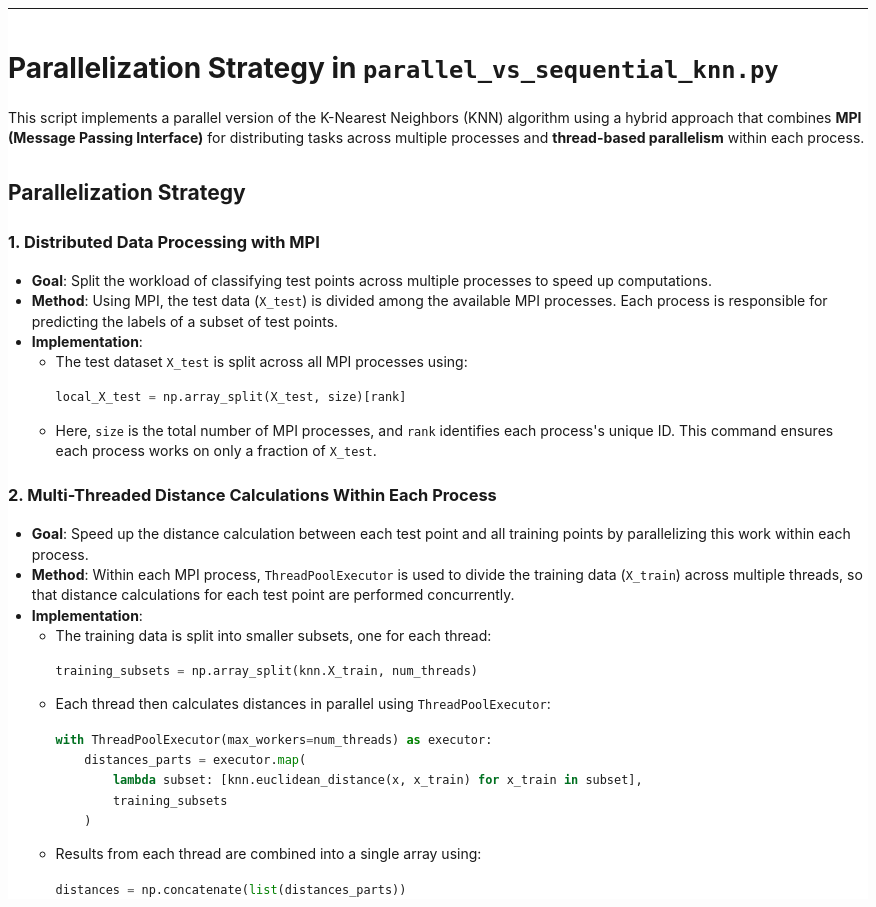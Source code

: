 **************************************************


# Parallelization Strategy in `parallel_vs_sequential_knn.py`

This script implements a parallel version of the K-Nearest Neighbors (KNN) algorithm using a hybrid approach that combines **MPI (Message Passing Interface)** for distributing tasks across multiple processes and **thread-based parallelism** within each process.

## Parallelization Strategy

### 1. Distributed Data Processing with MPI
- **Goal**: Split the workload of classifying test points across multiple processes to speed up computations.
- **Method**: Using MPI, the test data (`X_test`) is divided among the available MPI processes. Each process is responsible for predicting the labels of a subset of test points.
- **Implementation**:
  - The test dataset `X_test` is split across all MPI processes using:
    ```python
    local_X_test = np.array_split(X_test, size)[rank]
    ```
  - Here, `size` is the total number of MPI processes, and `rank` identifies each process's unique ID. This command ensures each process works on only a fraction of `X_test`.

### 2. Multi-Threaded Distance Calculations Within Each Process
- **Goal**: Speed up the distance calculation between each test point and all training points by parallelizing this work within each process.
- **Method**: Within each MPI process, `ThreadPoolExecutor` is used to divide the training data (`X_train`) across multiple threads, so that distance calculations for each test point are performed concurrently.
- **Implementation**:
  - The training data is split into smaller subsets, one for each thread:
    ```python
    training_subsets = np.array_split(knn.X_train, num_threads)
    ```
  - Each thread then calculates distances in parallel using `ThreadPoolExecutor`:
    ```python
    with ThreadPoolExecutor(max_workers=num_threads) as executor:
        distances_parts = executor.map(
            lambda subset: [knn.euclidean_distance(x, x_train) for x_train in subset],
            training_subsets
        )
    ```
  - Results from each thread are combined into a single array using:
    ```python
    distances = np.concatenate(list(distances_parts))
    ```
